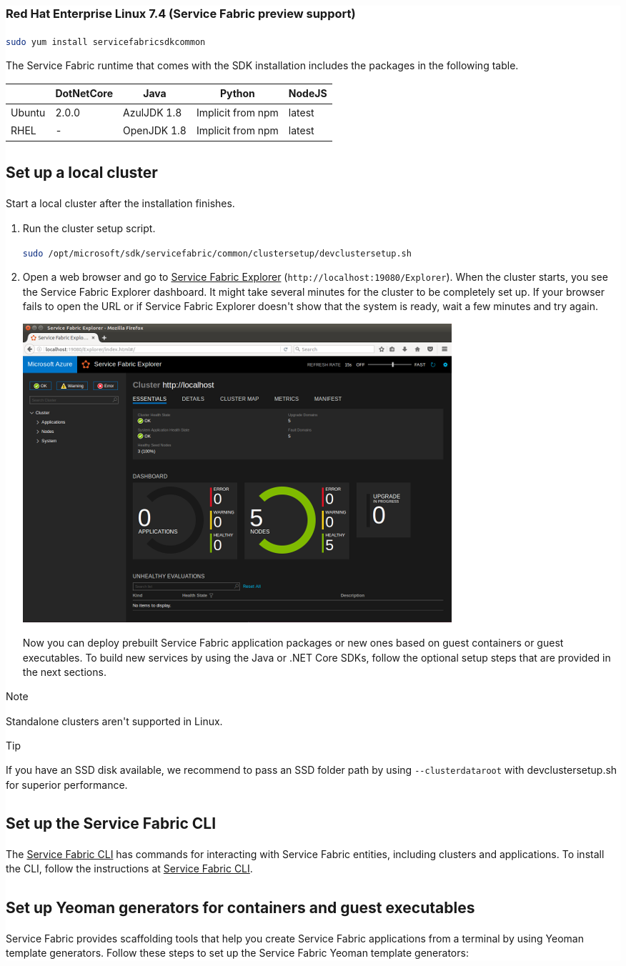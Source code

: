 ### Red Hat Enterprise Linux 7.4 (Service Fabric preview support)

```bash
sudo yum install servicefabricsdkcommon
```

The Service Fabric runtime that comes with the SDK installation includes the packages in the following table. 

 | | DotNetCore | Java | Python | NodeJS | 
--- | --- | --- | --- |---
Ubuntu | 2.0.0 | AzulJDK 1.8 | Implicit from npm | latest |
RHEL | - | OpenJDK 1.8 | Implicit from npm | latest |

## Set up a local cluster
Start a local cluster after the installation finishes.

1. Run the cluster setup script.

    ```bash
    sudo /opt/microsoft/sdk/servicefabric/common/clustersetup/devclustersetup.sh
    ```

2. Open a web browser and go to [Service Fabric Explorer](http://localhost:19080/Explorer) (`http://localhost:19080/Explorer`). When the cluster starts, you see the Service Fabric Explorer dashboard. It might take several minutes for the cluster to be completely set up. If your browser fails to open the URL or if Service Fabric Explorer doesn't show that the system is ready, wait a few minutes and try again.

    ![Service Fabric Explorer on Linux][sfx-linux]

    Now you can deploy prebuilt Service Fabric application packages or new ones based on guest containers or guest executables. To build new services by using the Java or .NET Core SDKs, follow the optional setup steps that are provided in the next sections.


> [!NOTE]
> Standalone clusters aren't supported in Linux.


> [!TIP]
> If you have an SSD disk available, we recommend to pass an SSD folder path by using `--clusterdataroot` with devclustersetup.sh for superior performance.

## Set up the Service Fabric CLI

The [Service Fabric CLI](service-fabric-cli.md) has commands for interacting with Service Fabric entities,
including clusters and applications. To install the CLI, follow the instructions at [Service Fabric CLI](service-fabric-cli.md).


## Set up Yeoman generators for containers and guest executables
Service Fabric provides scaffolding tools that help you create Service Fabric applications from a terminal by using Yeoman template generators. Follow these steps to set up the Service Fabric Yeoman template generators:


[azure-xplat-cli-github]: https://github.com/Azure/azure-xplat-cli
[install-node]: https://nodejs.org/en/download/package-manager/#installing-node-js-via-package-manager
[buildship-update]: https://projects.eclipse.org/projects/tools.buildship
[sf-eclipse-plugin]: ./media/service-fabric-get-started-linux/service-fabric-eclipse-plugin.png
[sfx-linux]: ./media/service-fabric-get-started-linux/sfx-linux.png